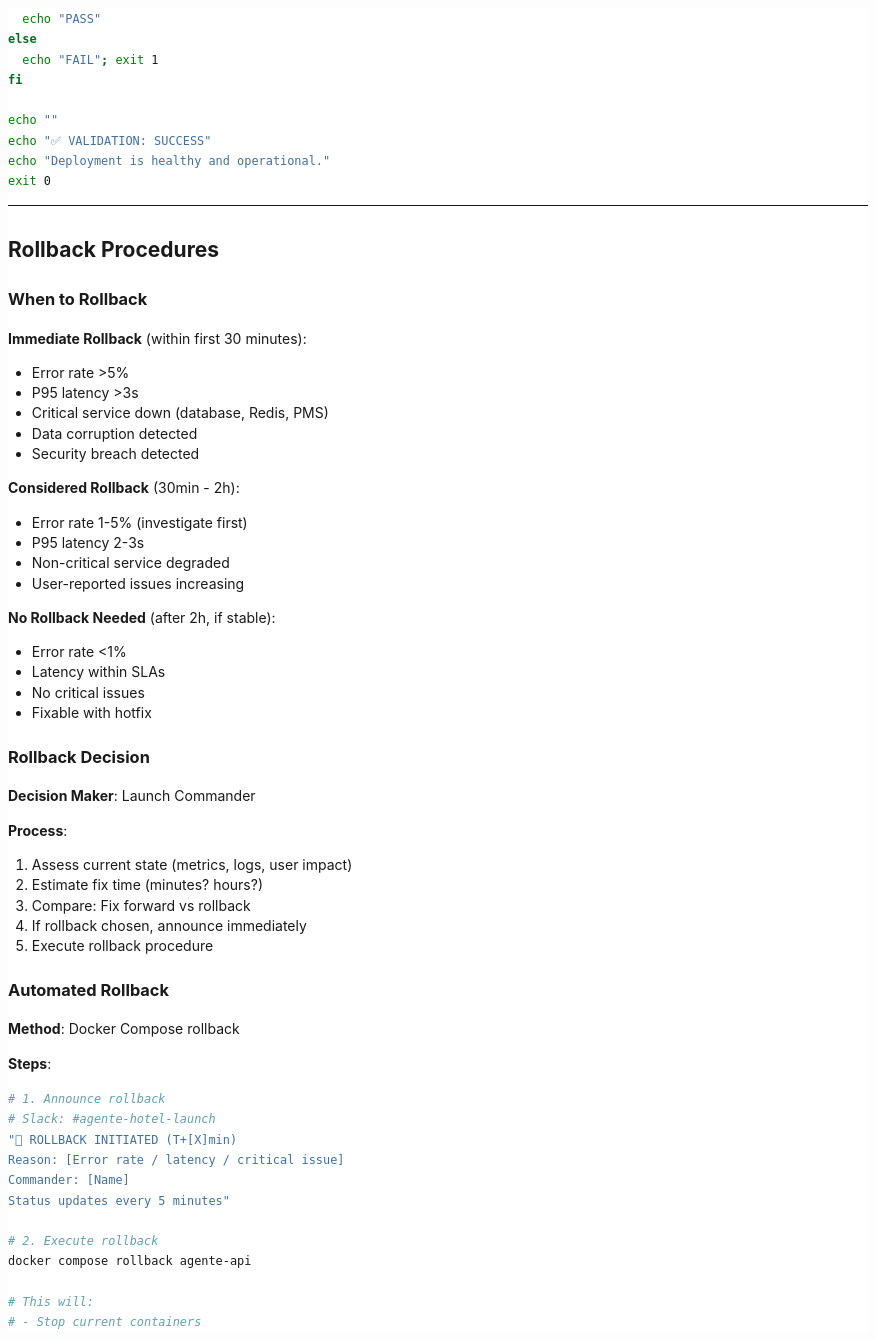 ```bash
  echo "PASS"
else
  echo "FAIL"; exit 1
fi

echo ""
echo "✅ VALIDATION: SUCCESS"
echo "Deployment is healthy and operational."
exit 0
```

---

## Rollback Procedures

### When to Rollback

**Immediate Rollback** (within first 30 minutes):
- Error rate >5%
- P95 latency >3s
- Critical service down (database, Redis, PMS)
- Data corruption detected
- Security breach detected

**Considered Rollback** (30min - 2h):
- Error rate 1-5% (investigate first)
- P95 latency 2-3s
- Non-critical service degraded
- User-reported issues increasing

**No Rollback Needed** (after 2h, if stable):
- Error rate <1%
- Latency within SLAs
- No critical issues
- Fixable with hotfix

### Rollback Decision

**Decision Maker**: Launch Commander

**Process**:
1. Assess current state (metrics, logs, user impact)
2. Estimate fix time (minutes? hours?)
3. Compare: Fix forward vs rollback
4. If rollback chosen, announce immediately
5. Execute rollback procedure

### Automated Rollback

**Method**: Docker Compose rollback

**Steps**:
```bash
# 1. Announce rollback
# Slack: #agente-hotel-launch
"🚨 ROLLBACK INITIATED (T+[X]min)
Reason: [Error rate / latency / critical issue]
Commander: [Name]
Status updates every 5 minutes"

# 2. Execute rollback
docker compose rollback agente-api

# This will:
# - Stop current containers
```